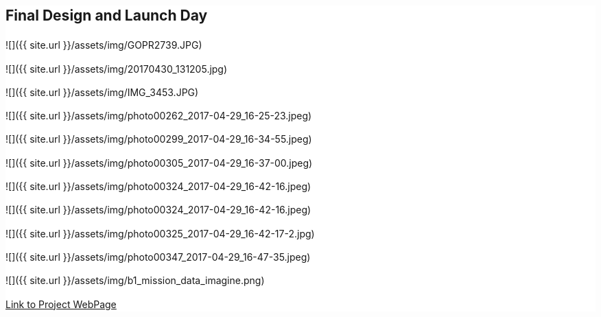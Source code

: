 ## Final Design and Launch Day

![]({{ site.url }}/assets/img/GOPR2739.JPG)

![]({{ site.url }}/assets/img/20170430_131205.jpg)

![]({{ site.url }}/assets/img/IMG_3453.JPG)

![]({{ site.url }}/assets/img/photo00262_2017-04-29_16-25-23.jpeg)

![]({{ site.url }}/assets/img/photo00299_2017-04-29_16-34-55.jpeg)

![]({{ site.url }}/assets/img/photo00305_2017-04-29_16-37-00.jpeg)

![]({{ site.url }}/assets/img/photo00324_2017-04-29_16-42-16.jpeg)

![]({{ site.url }}/assets/img/photo00324_2017-04-29_16-42-16.jpeg)

![]({{ site.url }}/assets/img/photo00325_2017-04-29_16-42-17-2.jpg)

![]({{ site.url }}/assets/img/photo00347_2017-04-29_16-47-35.jpeg)

![]({{ site.url }}/assets/img/b1_mission_data_imagine.png)

[Link to Project WebPage](http://edge.rit.edu/edge/P17105/public/Home)

<iframe width="1280" height="720" src="https://www.youtube.com/embed/cdeRPQt9X_Y?rel=0" frameborder="0" allowfullscreen></iframe>




